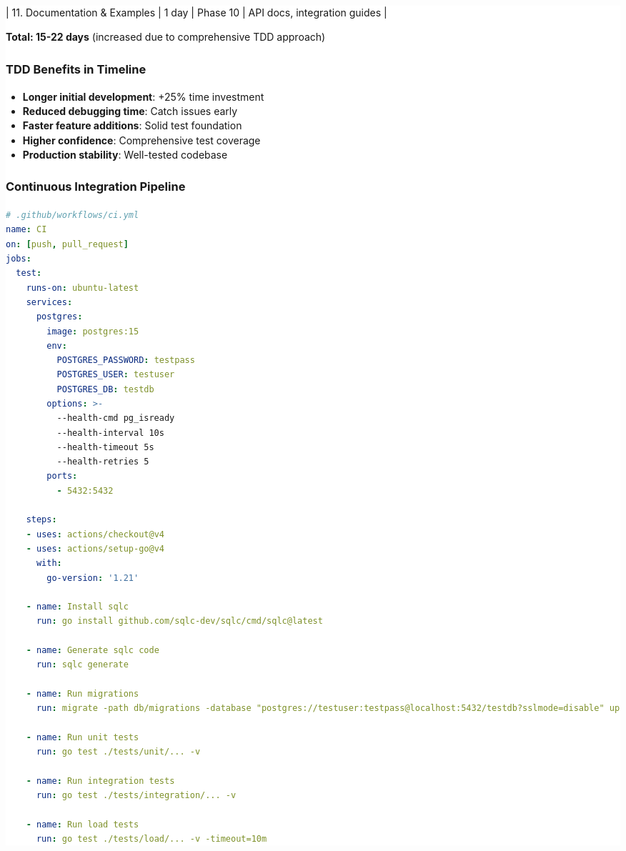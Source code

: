 | 11. Documentation & Examples | 1 day | Phase 10 | API docs, integration guides |

**Total: 15-22 days** (increased due to comprehensive TDD approach)

### TDD Benefits in Timeline
- **Longer initial development**: +25% time investment
- **Reduced debugging time**: Catch issues early
- **Faster feature additions**: Solid test foundation
- **Higher confidence**: Comprehensive test coverage
- **Production stability**: Well-tested codebase

### Continuous Integration Pipeline
```yaml
# .github/workflows/ci.yml
name: CI
on: [push, pull_request]
jobs:
  test:
    runs-on: ubuntu-latest
    services:
      postgres:
        image: postgres:15
        env:
          POSTGRES_PASSWORD: testpass
          POSTGRES_USER: testuser  
          POSTGRES_DB: testdb
        options: >-
          --health-cmd pg_isready
          --health-interval 10s
          --health-timeout 5s
          --health-retries 5
        ports:
          - 5432:5432
    
    steps:
    - uses: actions/checkout@v4
    - uses: actions/setup-go@v4
      with:
        go-version: '1.21'
    
    - name: Install sqlc
      run: go install github.com/sqlc-dev/sqlc/cmd/sqlc@latest
      
    - name: Generate sqlc code
      run: sqlc generate
      
    - name: Run migrations
      run: migrate -path db/migrations -database "postgres://testuser:testpass@localhost:5432/testdb?sslmode=disable" up
      
    - name: Run unit tests
      run: go test ./tests/unit/... -v
      
    - name: Run integration tests  
      run: go test ./tests/integration/... -v
      
    - name: Run load tests
      run: go test ./tests/load/... -v -timeout=10m
```
